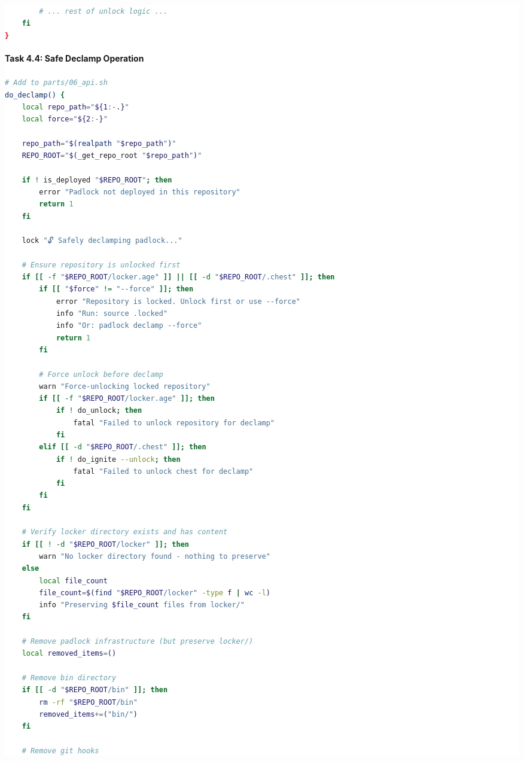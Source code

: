 ```bash
        # ... rest of unlock logic ...
    fi
}
```

#### **Task 4.4: Safe Declamp Operation**
```bash
# Add to parts/06_api.sh
do_declamp() {
    local repo_path="${1:-.}"
    local force="${2:-}"
    
    repo_path="$(realpath "$repo_path")"
    REPO_ROOT="$(_get_repo_root "$repo_path")"
    
    if ! is_deployed "$REPO_ROOT"; then
        error "Padlock not deployed in this repository"
        return 1
    fi
    
    lock "🔓 Safely declamping padlock..."
    
    # Ensure repository is unlocked first
    if [[ -f "$REPO_ROOT/locker.age" ]] || [[ -d "$REPO_ROOT/.chest" ]]; then
        if [[ "$force" != "--force" ]]; then
            error "Repository is locked. Unlock first or use --force"
            info "Run: source .locked"
            info "Or: padlock declamp --force"
            return 1
        fi
        
        # Force unlock before declamp
        warn "Force-unlocking locked repository"
        if [[ -f "$REPO_ROOT/locker.age" ]]; then
            if ! do_unlock; then
                fatal "Failed to unlock repository for declamp"
            fi
        elif [[ -d "$REPO_ROOT/.chest" ]]; then
            if ! do_ignite --unlock; then
                fatal "Failed to unlock chest for declamp"
            fi
        fi
    fi
    
    # Verify locker directory exists and has content
    if [[ ! -d "$REPO_ROOT/locker" ]]; then
        warn "No locker directory found - nothing to preserve"
    else
        local file_count
        file_count=$(find "$REPO_ROOT/locker" -type f | wc -l)
        info "Preserving $file_count files from locker/"
    fi
    
    # Remove padlock infrastructure (but preserve locker/)
    local removed_items=()
    
    # Remove bin directory
    if [[ -d "$REPO_ROOT/bin" ]]; then
        rm -rf "$REPO_ROOT/bin"
        removed_items+=("bin/")
    fi
    
    # Remove git hooks
```